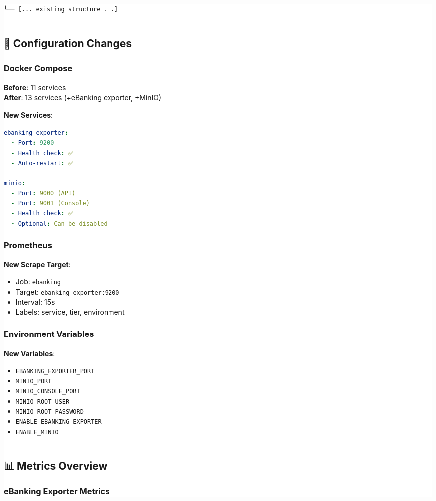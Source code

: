 ```
└── [... existing structure ...]
```

---

## 🔧 Configuration Changes

### **Docker Compose**

**Before**: 11 services  
**After**: 13 services (+eBanking exporter, +MinIO)

**New Services**:
```yaml
ebanking-exporter:
  - Port: 9200
  - Health check: ✅
  - Auto-restart: ✅

minio:
  - Port: 9000 (API)
  - Port: 9001 (Console)
  - Health check: ✅
  - Optional: Can be disabled
```

### **Prometheus**

**New Scrape Target**:
- Job: `ebanking`
- Target: `ebanking-exporter:9200`
- Interval: 15s
- Labels: service, tier, environment

### **Environment Variables**

**New Variables**:
- `EBANKING_EXPORTER_PORT`
- `MINIO_PORT`
- `MINIO_CONSOLE_PORT`
- `MINIO_ROOT_USER`
- `MINIO_ROOT_PASSWORD`
- `ENABLE_EBANKING_EXPORTER`
- `ENABLE_MINIO`

---

## 📊 Metrics Overview

### **eBanking Exporter Metrics**
